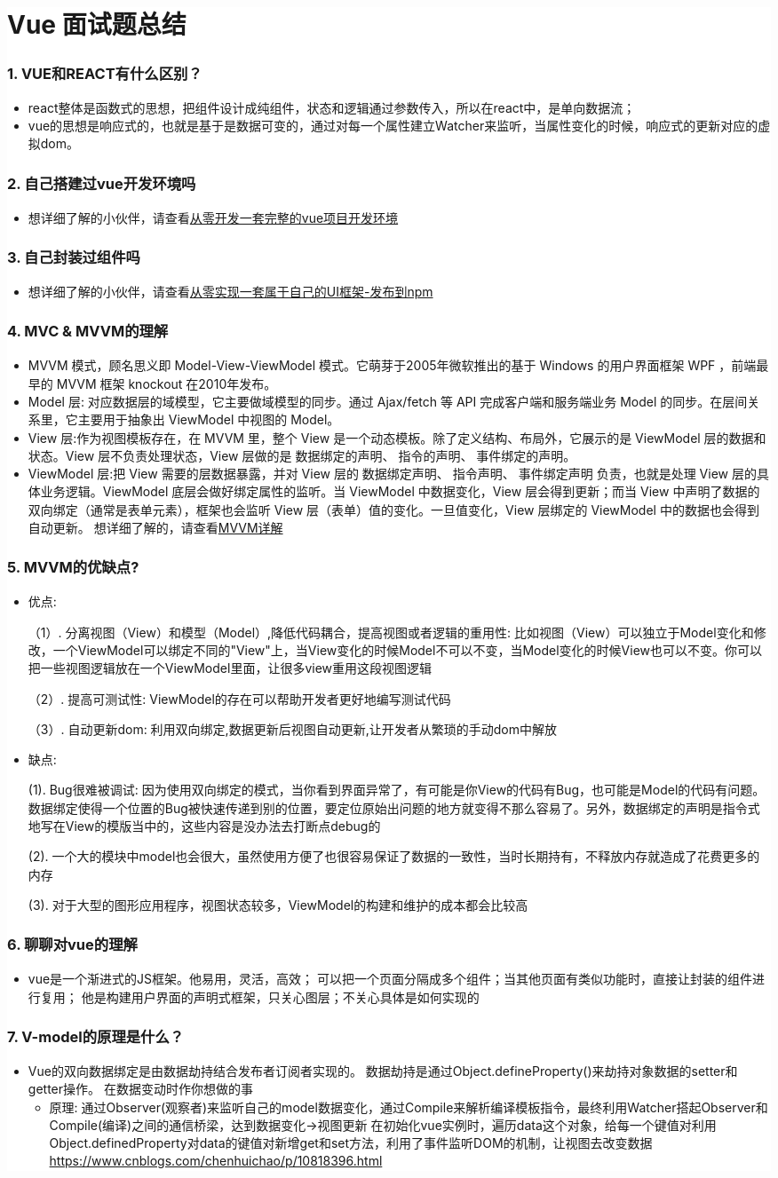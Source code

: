 # Vue 面试题总结

### 1. VUE和REACT有什么区别？
 * react整体是函数式的思想，把组件设计成纯组件，状态和逻辑通过参数传入，所以在react中，是单向数据流；
 * vue的思想是响应式的，也就是基于是数据可变的，通过对每一个属性建立Watcher来监听，当属性变化的时候，响应式的更新对应的虚拟dom。
### 2. 自己搭建过vue开发环境吗
 
 * 想详细了解的小伙伴，请查看[从零开发一套完整的vue项目开发环境](https://juejin.cn/post/6844904036206919688)
### 3. 自己封装过组件吗
 
 * 想详细了解的小伙伴，请查看[从零实现一套属于自己的UI框架-发布到npm](https://juejin.cn/post/6844904049259577351)
### 4. MVC & MVVM的理解
 * MVVM 模式，顾名思义即 Model-View-ViewModel 模式。它萌芽于2005年微软推出的基于 Windows 的用户界面框架 WPF ，前端最早的 MVVM 框架 knockout 在2010年发布。
 * Model 层: 对应数据层的域模型，它主要做域模型的同步。通过 Ajax/fetch 等 API 完成客户端和服务端业务 Model 的同步。在层间关系里，它主要用于抽象出 ViewModel 中视图的 Model。
 * View 层:作为视图模板存在，在 MVVM 里，整个 View 是一个动态模板。除了定义结构、布局外，它展示的是 ViewModel 层的数据和状态。View 层不负责处理状态，View 层做的是 数据绑定的声明、 指令的声明、 事件绑定的声明。
 * ViewModel 层:把 View 需要的层数据暴露，并对 View 层的 数据绑定声明、 指令声明、 事件绑定声明 负责，也就是处理 View 层的具体业务逻辑。ViewModel 底层会做好绑定属性的监听。当 ViewModel 中数据变化，View 层会得到更新；而当 View 中声明了数据的双向绑定（通常是表单元素），框架也会监听 View 层（表单）值的变化。一旦值变化，View 层绑定的 ViewModel 中的数据也会得到自动更新。
想详细了解的，请查看[MVVM详解](https://juejin.cn/post/6844904067525935118)

### 5. MVVM的优缺点?
 * 优点:
   
   （1）.	分离视图（View）和模型（Model）,降低代码耦合，提高视图或者逻辑的重用性: 比如视图（View）可以独立于Model变化和修改，一个ViewModel可以绑定不同的"View"上，当View变化的时候Model不可以不变，当Model变化的时候View也可以不变。你可以把一些视图逻辑放在一个ViewModel里面，让很多view重用这段视图逻辑
   
     （2）.	提高可测试性: ViewModel的存在可以帮助开发者更好地编写测试代码
   
     （3）.	自动更新dom: 利用双向绑定,数据更新后视图自动更新,让开发者从繁琐的手动dom中解放
   
 * 缺点:
   
   (1).	Bug很难被调试: 因为使用双向绑定的模式，当你看到界面异常了，有可能是你View的代码有Bug，也可能是Model的代码有问题。数据绑定使得一个位置的Bug被快速传递到别的位置，要定位原始出问题的地方就变得不那么容易了。另外，数据绑定的声明是指令式地写在View的模版当中的，这些内容是没办法去打断点debug的
   
   (2).	一个大的模块中model也会很大，虽然使用方便了也很容易保证了数据的一致性，当时长期持有，不释放内存就造成了花费更多的内存
   
   (3).	对于大型的图形应用程序，视图状态较多，ViewModel的构建和维护的成本都会比较高

### 6. 聊聊对vue的理解
 
* vue是一个渐进式的JS框架。他易用，灵活，高效； 可以把一个页面分隔成多个组件；当其他页面有类似功能时，直接让封装的组件进行复用； 他是构建用户界面的声明式框架，只关心图层；不关心具体是如何实现的

### 7. V-model的原理是什么？

 * Vue的双向数据绑定是由数据劫持结合发布者订阅者实现的。 数据劫持是通过Object.defineProperty()来劫持对象数据的setter和getter操作。 在数据变动时作你想做的事
     * 原理: 通过Observer(观察者)来监听自己的model数据变化，通过Compile来解析编译模板指令，最终利用Watcher搭起Observer和Compile(编译)之间的通信桥梁，达到数据变化->视图更新 在初始化vue实例时，遍历data这个对象，给每一个键值对利用Object.definedProperty对data的键值对新增get和set方法，利用了事件监听DOM的机制，让视图去改变数据
       https://www.cnblogs.com/chenhuichao/p/10818396.html
